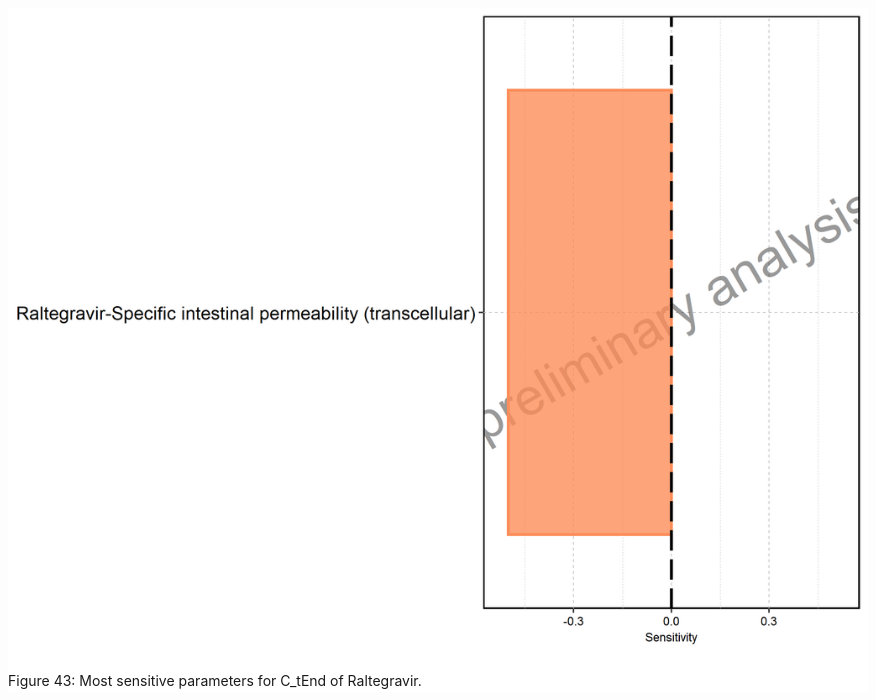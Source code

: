 ![](Sensitivity/Raltegravir%20200%20mg%20(lactose%20formulation)-t_max-Plasma%20(Peripheral%20Venous%20Blood).png)


Figure 43: Most sensitive parameters for C_tEnd of Raltegravir.

